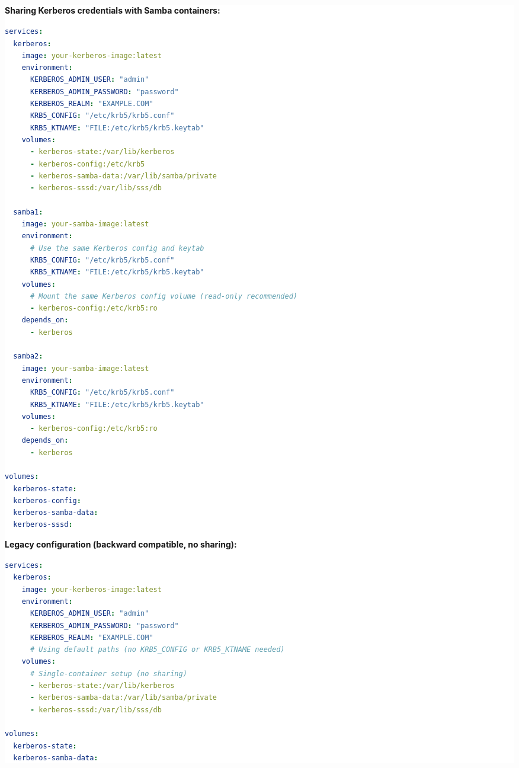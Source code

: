 **Sharing Kerberos credentials with Samba containers:**
```yaml
services:
  kerberos:
    image: your-kerberos-image:latest
    environment:
      KERBEROS_ADMIN_USER: "admin"
      KERBEROS_ADMIN_PASSWORD: "password"
      KERBEROS_REALM: "EXAMPLE.COM"
      KRB5_CONFIG: "/etc/krb5/krb5.conf"
      KRB5_KTNAME: "FILE:/etc/krb5/krb5.keytab"
    volumes:
      - kerberos-state:/var/lib/kerberos
      - kerberos-config:/etc/krb5
      - kerberos-samba-data:/var/lib/samba/private
      - kerberos-sssd:/var/lib/sss/db

  samba1:
    image: your-samba-image:latest
    environment:
      # Use the same Kerberos config and keytab
      KRB5_CONFIG: "/etc/krb5/krb5.conf"
      KRB5_KTNAME: "FILE:/etc/krb5/krb5.keytab"
    volumes:
      # Mount the same Kerberos config volume (read-only recommended)
      - kerberos-config:/etc/krb5:ro
    depends_on:
      - kerberos

  samba2:
    image: your-samba-image:latest
    environment:
      KRB5_CONFIG: "/etc/krb5/krb5.conf"
      KRB5_KTNAME: "FILE:/etc/krb5/krb5.keytab"
    volumes:
      - kerberos-config:/etc/krb5:ro
    depends_on:
      - kerberos

volumes:
  kerberos-state:
  kerberos-config:
  kerberos-samba-data:
  kerberos-sssd:
```

**Legacy configuration (backward compatible, no sharing):**
```yaml
services:
  kerberos:
    image: your-kerberos-image:latest
    environment:
      KERBEROS_ADMIN_USER: "admin"
      KERBEROS_ADMIN_PASSWORD: "password"
      KERBEROS_REALM: "EXAMPLE.COM"
      # Using default paths (no KRB5_CONFIG or KRB5_KTNAME needed)
    volumes:
      # Single-container setup (no sharing)
      - kerberos-state:/var/lib/kerberos
      - kerberos-samba-data:/var/lib/samba/private
      - kerberos-sssd:/var/lib/sss/db

volumes:
  kerberos-state:
  kerberos-samba-data:
```
